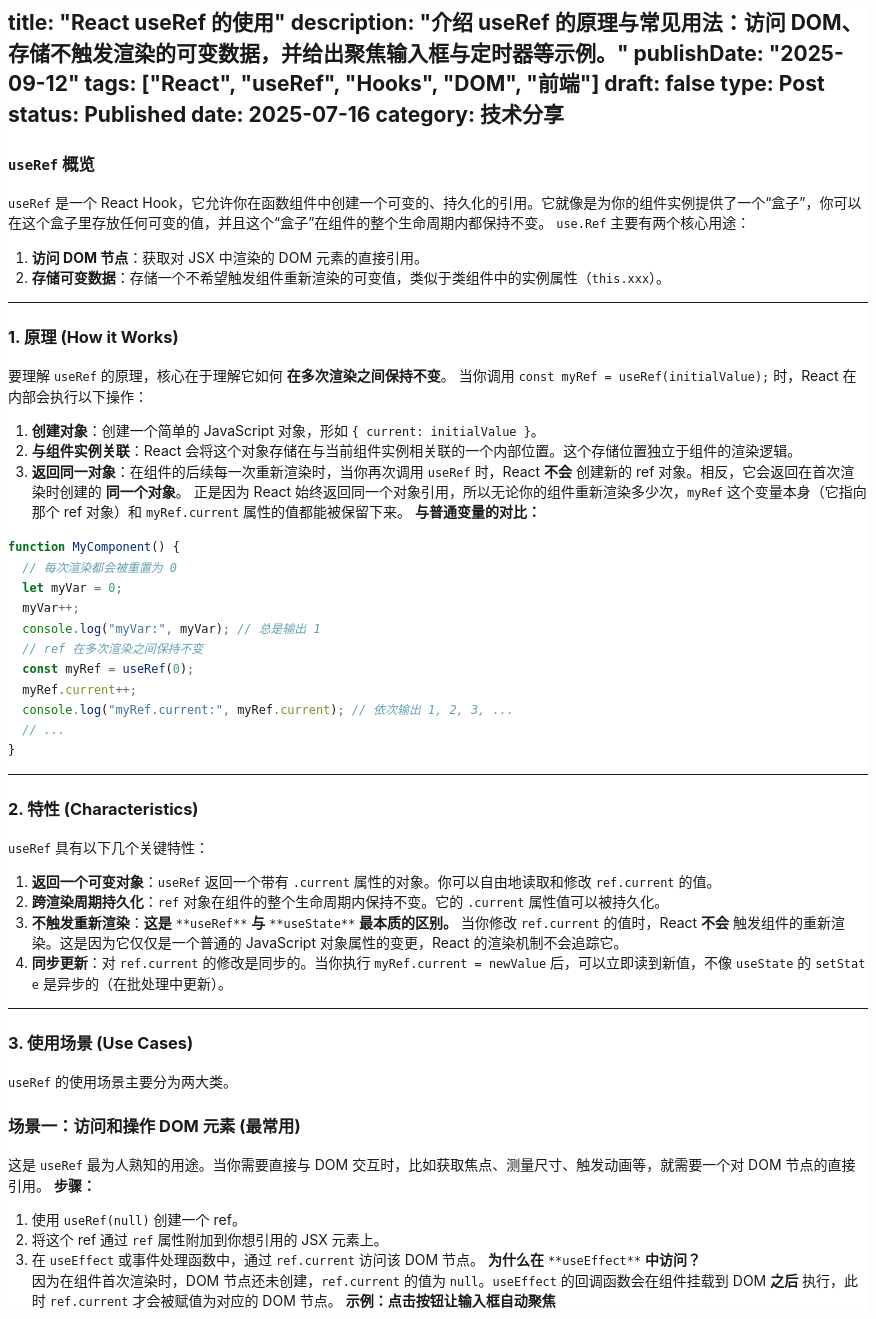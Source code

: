 title: "React useRef 的使用"
description: "介绍 useRef 的原理与常见用法：访问 DOM、存储不触发渲染的可变数据，并给出聚焦输入框与定时器等示例。"
publishDate: "2025-09-12"
tags: ["React", "useRef", "Hooks", "DOM", "前端"]
draft: false
type: Post
status: Published
date: 2025-07-16
category: 技术分享
---
### `useRef` 概览
`useRef` 是一个 React Hook，它允许你在函数组件中创建一个可变的、持久化的引用。它就像是为你的组件实例提供了一个“盒子”，你可以在这个盒子里存放任何可变的值，并且这个“盒子”在组件的整个生命周期内都保持不变。
`use.Ref` 主要有两个核心用途：
1. **访问 DOM 节点**：获取对 JSX 中渲染的 DOM 元素的直接引用。
2. **存储可变数据**：存储一个不希望触发组件重新渲染的可变值，类似于类组件中的实例属性（`this.xxx`）。
---
### 1. 原理 (How it Works)
要理解 `useRef` 的原理，核心在于理解它如何 **在多次渲染之间保持不变**。
当你调用 `const myRef = useRef(initialValue);` 时，React 在内部会执行以下操作：
1. **创建对象**：创建一个简单的 JavaScript 对象，形如 `{ current: initialValue }`。
2. **与组件实例关联**：React 会将这个对象存储在与当前组件实例相关联的一个内部位置。这个存储位置独立于组件的渲染逻辑。
3. **返回同一对象**：在组件的后续每一次重新渲染时，当你再次调用 `useRef` 时，React **不会** 创建新的 ref 对象。相反，它会返回在首次渲染时创建的 **同一个对象**。
正是因为 React 始终返回同一个对象引用，所以无论你的组件重新渲染多少次，`myRef` 这个变量本身（它指向那个 ref 对象）和 `myRef.current` 属性的值都能被保留下来。
**与普通变量的对比：**
```JavaScript
function MyComponent() {
  // 每次渲染都会被重置为 0
  let myVar = 0;
  myVar++;
  console.log("myVar:", myVar); // 总是输出 1
  // ref 在多次渲染之间保持不变
  const myRef = useRef(0);
  myRef.current++;
  console.log("myRef.current:", myRef.current); // 依次输出 1, 2, 3, ...
  // ...
}
```
---
### 2. 特性 (Characteristics)
`useRef` 具有以下几个关键特性：
1. **返回一个可变对象**：`useRef` 返回一个带有 `.current` 属性的对象。你可以自由地读取和修改 `ref.current` 的值。
2. **跨渲染周期持久化**：`ref` 对象在组件的整个生命周期内保持不变。它的 `.current` 属性值可以被持久化。
3. **不触发重新渲染**：**这是** `**useRef**` **与** `**useState**` **最本质的区别。** 当你修改 `ref.current` 的值时，React **不会** 触发组件的重新渲染。这是因为它仅仅是一个普通的 JavaScript 对象属性的变更，React 的渲染机制不会追踪它。
4. **同步更新**：对 `ref.current` 的修改是同步的。当你执行 `myRef.current = newValue` 后，可以立即读到新值，不像 `useState` 的 `setState` 是异步的（在批处理中更新）。
---
### 3. 使用场景 (Use Cases)
`useRef` 的使用场景主要分为两大类。
### 场景一：访问和操作 DOM 元素 (最常用)
这是 `useRef` 最为人熟知的用途。当你需要直接与 DOM 交互时，比如获取焦点、测量尺寸、触发动画等，就需要一个对 DOM 节点的直接引用。
**步骤：**
1. 使用 `useRef(null)` 创建一个 ref。
2. 将这个 ref 通过 `ref` 属性附加到你想引用的 JSX 元素上。
3. 在 `useEffect` 或事件处理函数中，通过 `ref.current` 访问该 DOM 节点。
**为什么在** `**useEffect**` **中访问？**  
因为在组件首次渲染时，DOM 节点还未创建，`ref.current` 的值为 `null`。`useEffect` 的回调函数会在组件挂载到 DOM **之后** 执行，此时 `ref.current` 才会被赋值为对应的 DOM 节点。
**示例：点击按钮让输入框自动聚焦**